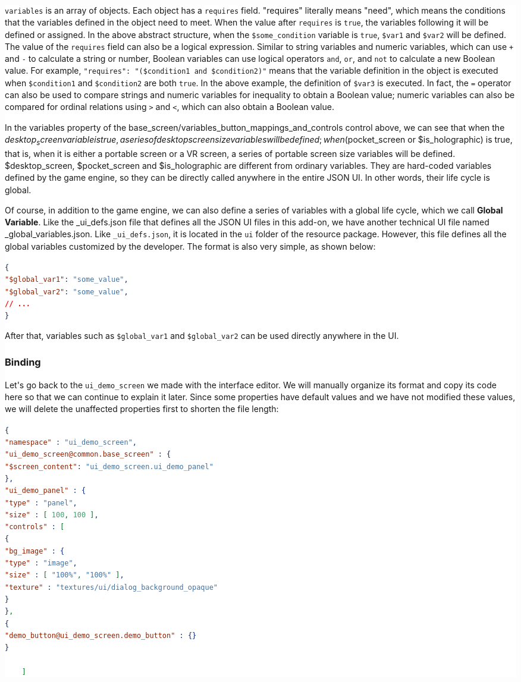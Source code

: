`variables` is an array of objects. Each object has a `requires` field. "requires" literally means "need", which means the conditions that the variables defined in the object need to meet. When the value after `requires` is `true`, the variables following it will be defined or assigned. In the above abstract structure, when the `$some_condition` variable is `true`, `$var1` and `$var2` will be defined. The value of the `requires` field can also be a logical expression. Similar to string variables and numeric variables, which can use `+` and `-` to calculate a string or number, Boolean variables can use logical operators `and`, `or`, and `not` to calculate a new Boolean value. For example, `"requires": "($condition1 and $condition2)"` means that the variable definition in the object is executed when `$condition1` and `$condition2` are both `true`. In the above example, the definition of `$var3` is executed. In fact, the `=` operator can also be used to compare strings and numeric variables for inequality to obtain a Boolean value; numeric variables can also be compared for ordinal relations using `>` and `<`, which can also obtain a Boolean value. 

In the variables property of the base_screen/variables_button_mappings_and_controls control above, we can see that when the $desktop_screen variable is true, a series of desktop screen size variables will be defined; when ($pocket_screen or $is_holographic) is true, that is, when it is either a portable screen or a VR screen, a series of portable screen size variables will be defined. $desktop_screen, $pocket_screen and $is_holographic are different from ordinary variables. They are hard-coded variables defined by the game engine, so they can be directly called anywhere in the entire JSON UI. In other words, their life cycle is global. 

Of course, in addition to the game engine, we can also define a series of variables with a global life cycle, which we call **Global Variable**. Like the _ui_defs.json file that defines all the JSON UI files in this add-on, we have another technical UI file named _global_variables.json. Like `_ui_defs.json`, it is located in the `ui` folder of the resource package. However, this file defines all the global variables customized by the developer. The format is also very simple, as shown below: 

```json 
{ 
"$global_var1": "some_value", 
"$global_var2": "some_value", 
// ... 
} 
``` 

After that, variables such as `$global_var1` and `$global_var2` can be used directly anywhere in the UI. 

### Binding 

Let's go back to the `ui_demo_screen` we made with the interface editor. We will manually organize its format and copy its code here so that we can continue to explain it later. Since some properties have default values and we have not modified these values, we will delete the unaffected properties first to shorten the file length: 

```json 
{ 
"namespace" : "ui_demo_screen", 
"ui_demo_screen@common.base_screen" : { 
"$screen_content": "ui_demo_screen.ui_demo_panel" 
}, 
"ui_demo_panel" : { 
"type" : "panel", 
"size" : [ 100, 100 ], 
"controls" : [ 
{ 
"bg_image" : { 
"type" : "image", 
"size" : [ "100%", "100%" ], 
"texture" : "textures/ui/dialog_background_opaque" 
} 
}, 
{ 
"demo_button@ui_demo_screen.demo_button" : {} 
}

    ]
```